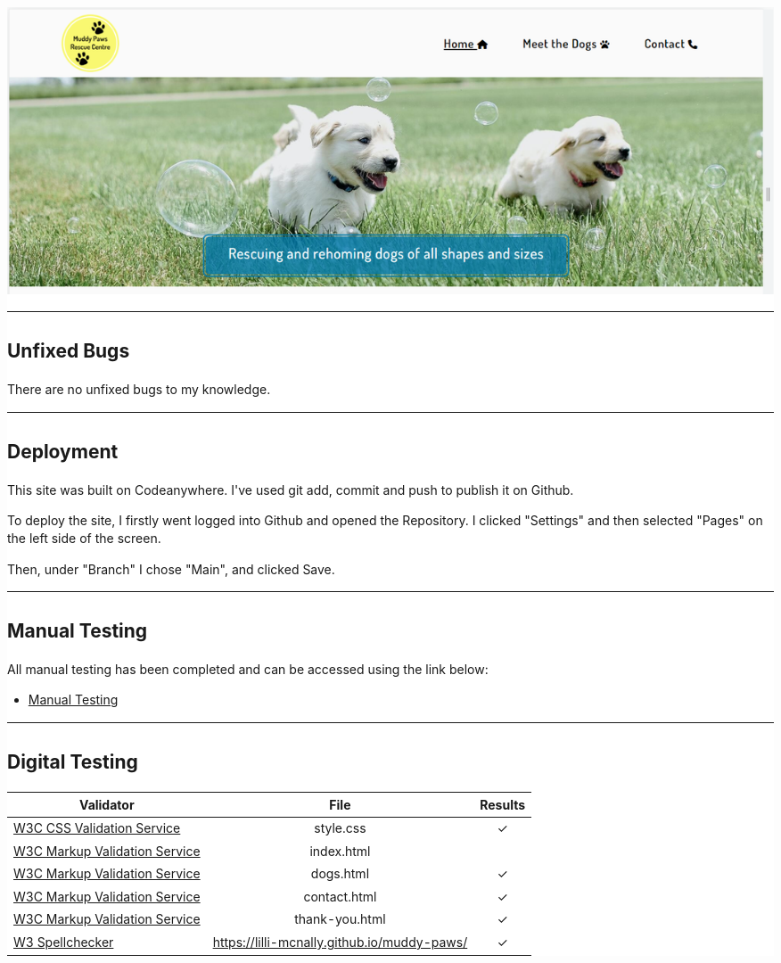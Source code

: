 ![Fixed Hero Image on desktop](/assets/images/bugs/hero-solution-3-desktop.PNG "Fixed Hero Image on desktop")

---

## Unfixed Bugs

There are no unfixed bugs to my knowledge.

---

## Deployment

This site was built on Codeanywhere. I've used git add, commit and push to publish it on Github.

To deploy the site, I firstly went logged into Github and opened the Repository. I clicked "Settings" and then selected "Pages" on the left side of the screen.

Then, under "Branch" I chose "Main", and clicked Save.

---

## Manual Testing

All manual testing has been completed and can be accessed using the link below:

- [Manual Testing](test.md)

---

## Digital Testing

| Validator                                                          |                    File                     | Results |
| ------------------------------------------------------------------ | :-----------------------------------------: | :-----: |
| [W3C CSS Validation Service](https://jigsaw.w3.org/css-validator/) |                  style.css                  |    ✓    |
| [W3C Markup Validation Service](https://validator.w3.org/)         |                 index.html                  |         |
| [W3C Markup Validation Service](https://validator.w3.org/)         |                  dogs.html                  |    ✓    |
| [W3C Markup Validation Service](https://validator.w3.org/)         |                contact.html                 |    ✓    |
| [W3C Markup Validation Service](https://validator.w3.org/)         |               thank-you.html                |    ✓    |
| [W3 Spellchecker](https://www.w3.org/2002/01/spellchecker)         | https://lilli-mcnally.github.io/muddy-paws/ |    ✓    |
